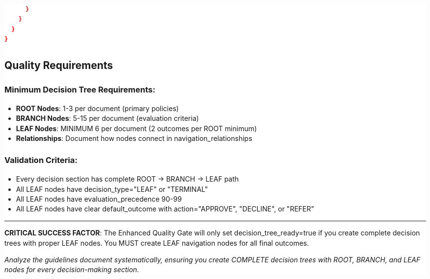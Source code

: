 ```json
      }
    }
  }
}
```

## Quality Requirements

### Minimum Decision Tree Requirements:
- **ROOT Nodes**: 1-3 per document (primary policies)
- **BRANCH Nodes**: 5-15 per document (evaluation criteria)  
- **LEAF Nodes**: MINIMUM 6 per document (2 outcomes per ROOT minimum)
- **Relationships**: Document how nodes connect in navigation_relationships

### Validation Criteria:
- Every decision section has complete ROOT → BRANCH → LEAF path
- All LEAF nodes have decision_type="LEAF" or "TERMINAL"
- All LEAF nodes have evaluation_precedence 90-99
- All LEAF nodes have clear default_outcome with action="APPROVE", "DECLINE", or "REFER"

---

**CRITICAL SUCCESS FACTOR**: The Enhanced Quality Gate will only set decision_tree_ready=true if you create complete decision trees with proper LEAF nodes. You MUST create LEAF navigation nodes for all final outcomes.

*Analyze the guidelines document systematically, ensuring you create COMPLETE decision trees with ROOT, BRANCH, and LEAF nodes for every decision-making section.*
